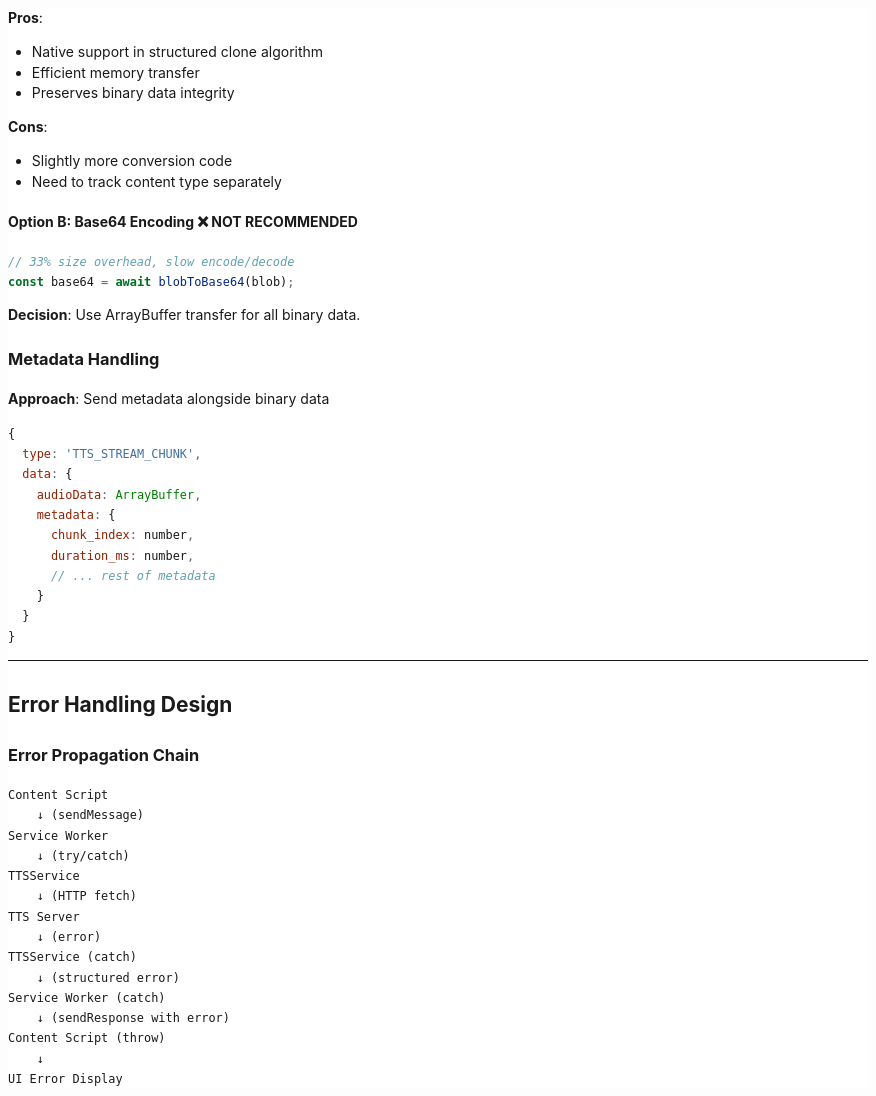 **Pros**:
- Native support in structured clone algorithm
- Efficient memory transfer
- Preserves binary data integrity

**Cons**:
- Slightly more conversion code
- Need to track content type separately

#### Option B: Base64 Encoding ❌ **NOT RECOMMENDED**
```javascript
// 33% size overhead, slow encode/decode
const base64 = await blobToBase64(blob);
```

**Decision**: Use ArrayBuffer transfer for all binary data.

### Metadata Handling

**Approach**: Send metadata alongside binary data

```javascript
{
  type: 'TTS_STREAM_CHUNK',
  data: {
    audioData: ArrayBuffer,
    metadata: {
      chunk_index: number,
      duration_ms: number,
      // ... rest of metadata
    }
  }
}
```

---

## Error Handling Design

### Error Propagation Chain

```
Content Script
    ↓ (sendMessage)
Service Worker
    ↓ (try/catch)
TTSService
    ↓ (HTTP fetch)
TTS Server
    ↓ (error)
TTSService (catch)
    ↓ (structured error)
Service Worker (catch)
    ↓ (sendResponse with error)
Content Script (throw)
    ↓
UI Error Display
```
